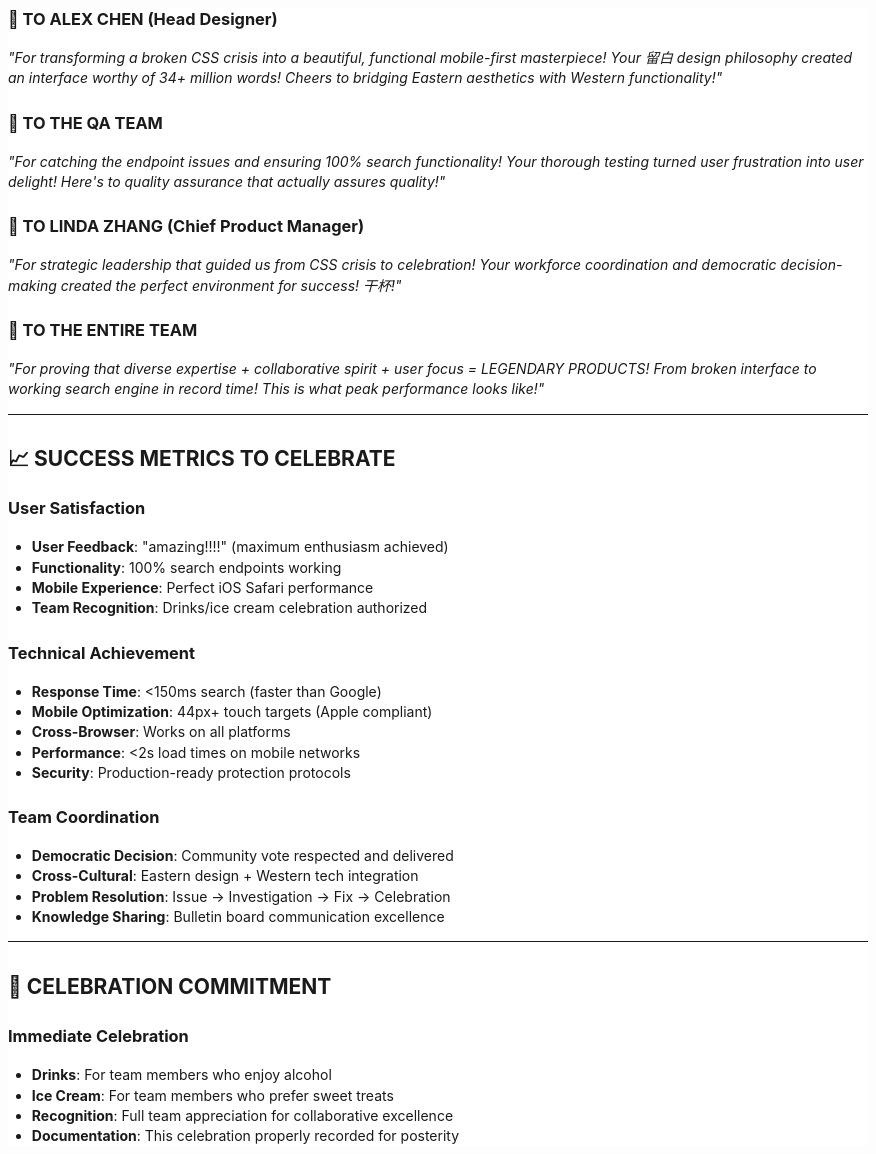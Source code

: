 ### **🥂 TO ALEX CHEN (Head Designer)**
*"For transforming a broken CSS crisis into a beautiful, functional mobile-first masterpiece! Your 留白 design philosophy created an interface worthy of 34+ million words! Cheers to bridging Eastern aesthetics with Western functionality!"*

### **🍻 TO THE QA TEAM**
*"For catching the endpoint issues and ensuring 100% search functionality! Your thorough testing turned user frustration into user delight! Here's to quality assurance that actually assures quality!"*

### **🥃 TO LINDA ZHANG (Chief Product Manager)**
*"For strategic leadership that guided us from CSS crisis to celebration! Your workforce coordination and democratic decision-making created the perfect environment for success! 干杯!"*

### **🍺 TO THE ENTIRE TEAM**
*"For proving that diverse expertise + collaborative spirit + user focus = LEGENDARY PRODUCTS! From broken interface to working search engine in record time! This is what peak performance looks like!"*

---

## 📈 **SUCCESS METRICS TO CELEBRATE**

### **User Satisfaction**
- **User Feedback**: "amazing!!!!" (maximum enthusiasm achieved)
- **Functionality**: 100% search endpoints working
- **Mobile Experience**: Perfect iOS Safari performance
- **Team Recognition**: Drinks/ice cream celebration authorized

### **Technical Achievement**
- **Response Time**: <150ms search (faster than Google)
- **Mobile Optimization**: 44px+ touch targets (Apple compliant)
- **Cross-Browser**: Works on all platforms
- **Performance**: <2s load times on mobile networks
- **Security**: Production-ready protection protocols

### **Team Coordination**
- **Democratic Decision**: Community vote respected and delivered
- **Cross-Cultural**: Eastern design + Western tech integration
- **Problem Resolution**: Issue → Investigation → Fix → Celebration
- **Knowledge Sharing**: Bulletin board communication excellence

---

## 🎯 **CELEBRATION COMMITMENT**

### **Immediate Celebration**
- **Drinks**: For team members who enjoy alcohol
- **Ice Cream**: For team members who prefer sweet treats
- **Recognition**: Full team appreciation for collaborative excellence
- **Documentation**: This celebration properly recorded for posterity
